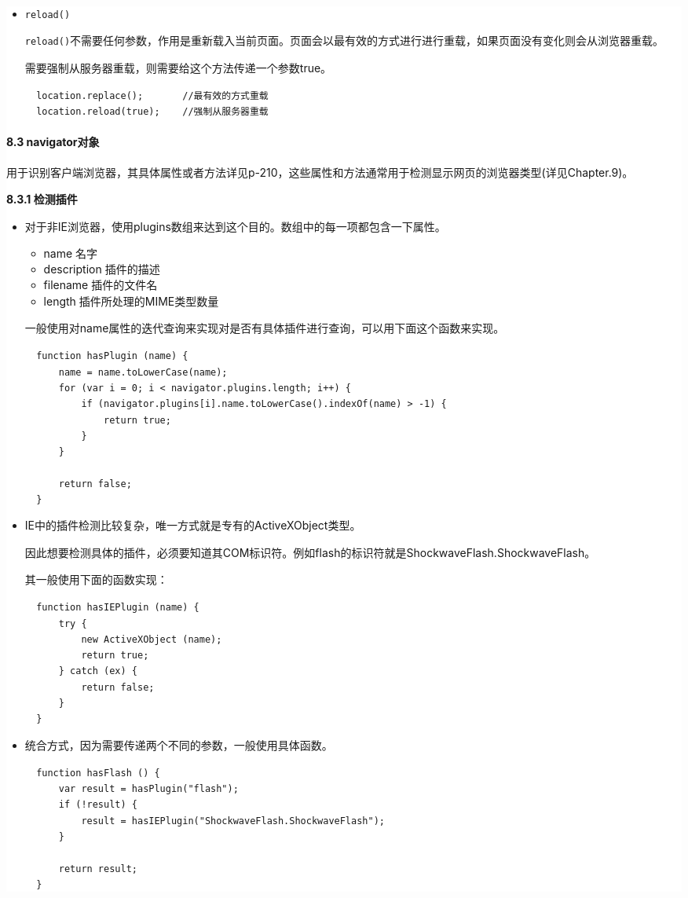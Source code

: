 * `reload()`

  `reload()`不需要任何参数，作用是重新载入当前页面。页面会以最有效的方式进行进行重载，如果页面没有变化则会从浏览器重载。

  需要强制从服务器重载，则需要给这个方法传递一个参数true。

        location.replace();       //最有效的方式重载
        location.reload(true);    //强制从服务器重载

#### 8.3 navigator对象

用于识别客户端浏览器，其具体属性或者方法详见p-210，这些属性和方法通常用于检测显示网页的浏览器类型(详见Chapter.9)。

**8.3.1 检测插件**

* 对于非IE浏览器，使用plugins数组来达到这个目的。数组中的每一项都包含一下属性。

  + name 名字
  + description 插件的描述
  + filename 插件的文件名
  + length 插件所处理的MIME类型数量

  一般使用对name属性的迭代查询来实现对是否有具体插件进行查询，可以用下面这个函数来实现。

        function hasPlugin (name) {
            name = name.toLowerCase(name);
            for (var i = 0; i < navigator.plugins.length; i++) {
                if (navigator.plugins[i].name.toLowerCase().indexOf(name) > -1) {
                    return true;
                }
            }

            return false;
        }

* IE中的插件检测比较复杂，唯一方式就是专有的ActiveXObject类型。

  因此想要检测具体的插件，必须要知道其COM标识符。例如flash的标识符就是ShockwaveFlash.ShockwaveFlash。

  其一般使用下面的函数实现：

        function hasIEPlugin (name) {
            try {
                new ActiveXObject (name);
                return true;
            } catch (ex) {
                return false;
            }
        }

* 统合方式，因为需要传递两个不同的参数，一般使用具体函数。

        function hasFlash () {
            var result = hasPlugin("flash");
            if (!result) {
                result = hasIEPlugin("ShockwaveFlash.ShockwaveFlash");
            }

            return result;
        }
